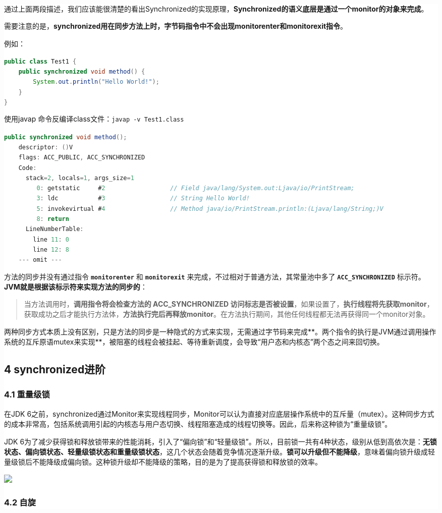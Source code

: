 通过上面两段描述，我们应该能很清楚的看出Synchronized的实现原理，**Synchronized的语义底层是通过一个monitor的对象来完成**。

需要注意的是，**synchronized用在同步方法上时，字节码指令中不会出现monitorenter和monitorexit指令**。

例如：

```java
public class Test1 {
    public synchronized void method() {
        System.out.println("Hello World!");
    }
}
```

使用javap 命令反编译class文件：`javap -v Test1.class`

```java
public synchronized void method();
    descriptor: ()V
    flags: ACC_PUBLIC, ACC_SYNCHRONIZED
    Code:
      stack=2, locals=1, args_size=1
         0: getstatic     #2                  // Field java/lang/System.out:Ljava/io/PrintStream;
         3: ldc           #3                  // String Hello World!
         5: invokevirtual #4                  // Method java/io/PrintStream.println:(Ljava/lang/String;)V
         8: return
      LineNumberTable:
        line 11: 0
        line 12: 8
	--- omit ---
```

方法的同步并没有通过指令 **`monitorenter`** 和 **`monitorexit`** 来完成，不过相对于普通方法，其常量池中多了 **`ACC_SYNCHRONIZED`** 标示符。**JVM就是根据该标示符来实现方法的同步的**：

> 当方法调用时，**调用指令将会检查方法的 ACC_SYNCHRONIZED 访问标志是否被设置**，如果设置了，**执行线程将先获取monitor**，获取成功之后才能执行方法体，**方法执行完后再释放monitor**。在方法执行期间，其他任何线程都无法再获得同一个monitor对象。

两种同步方式本质上没有区别，只是方法的同步是一种隐式的方式来实现，无需通过字节码来完成**。两个指令的执行是JVM通过调用操作系统的互斥原语mutex来实现**，被阻塞的线程会被挂起、等待重新调度，会导致“用户态和内核态”两个态之间来回切换。

## 4 synchronized进阶

### 4.1 重量级锁

在JDK 6之前，synchronized通过Monitor来实现线程同步，Monitor可以认为直接对应底层操作系统中的互斥量（mutex）。这种同步方式的成本非常高，包括系统调用引起的内核态与用户态切换、线程阻塞造成的线程切换等。因此，后来称这种锁为“重量级锁”。

JDK 6为了减少获得锁和释放锁带来的性能消耗，引入了“偏向锁”和“轻量级锁”。所以，目前锁一共有4种状态，级别从低到高依次是：**无锁状态、偏向锁状态、轻量级锁状态和重量级锁状态**，这几个状态会随着竞争情况逐渐升级。**锁可以升级但不能降级**，意味着偏向锁升级成轻量级锁后不能降级成偏向锁。这种锁升级却不能降级的策略，目的是为了提高获得锁和释放锁的效率。

![](https://img-blog.csdnimg.cn/20201027235703700.png)

### 4.2 自旋
